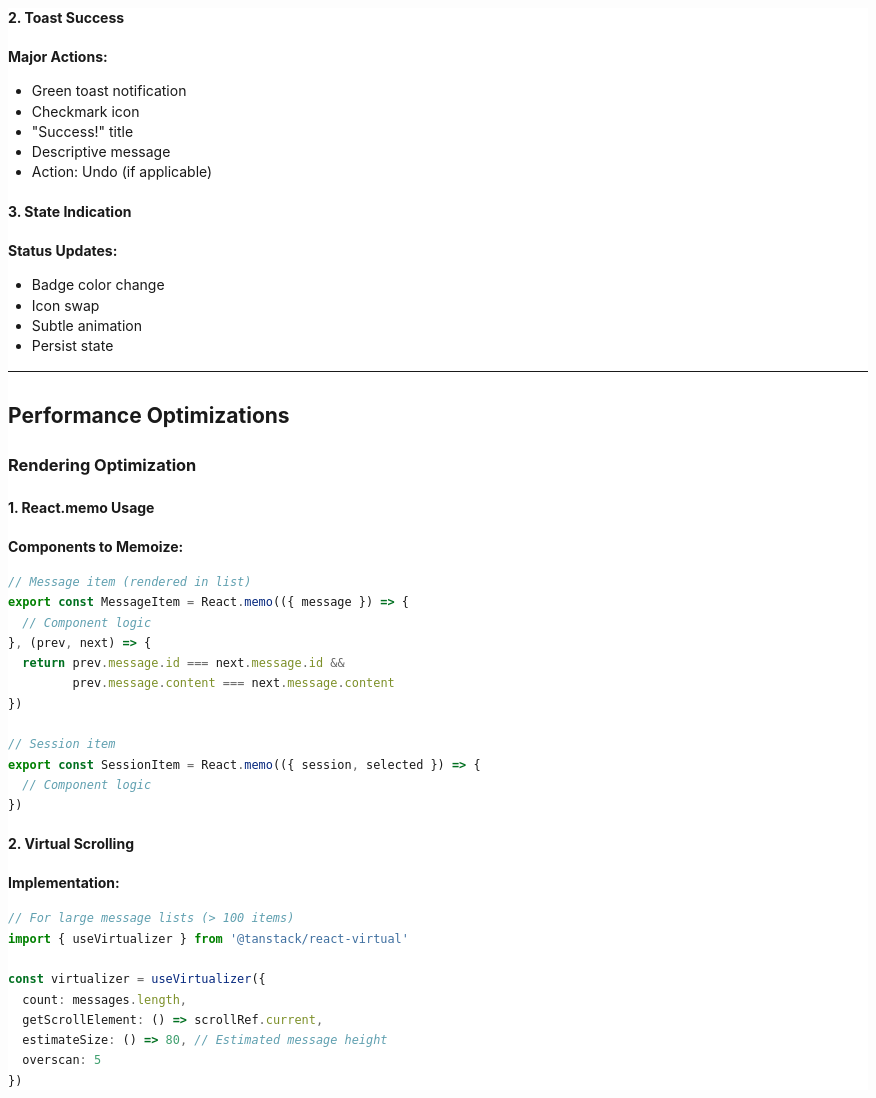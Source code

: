 #### 2. Toast Success
**Major Actions:**
- Green toast notification
- Checkmark icon
- "Success!" title
- Descriptive message
- Action: Undo (if applicable)

#### 3. State Indication
**Status Updates:**
- Badge color change
- Icon swap
- Subtle animation
- Persist state

---

## Performance Optimizations

### Rendering Optimization

#### 1. React.memo Usage
**Components to Memoize:**
```typescript
// Message item (rendered in list)
export const MessageItem = React.memo(({ message }) => {
  // Component logic
}, (prev, next) => {
  return prev.message.id === next.message.id &&
         prev.message.content === next.message.content
})

// Session item
export const SessionItem = React.memo(({ session, selected }) => {
  // Component logic
})
```

#### 2. Virtual Scrolling
**Implementation:**
```typescript
// For large message lists (> 100 items)
import { useVirtualizer } from '@tanstack/react-virtual'

const virtualizer = useVirtualizer({
  count: messages.length,
  getScrollElement: () => scrollRef.current,
  estimateSize: () => 80, // Estimated message height
  overscan: 5
})
```
